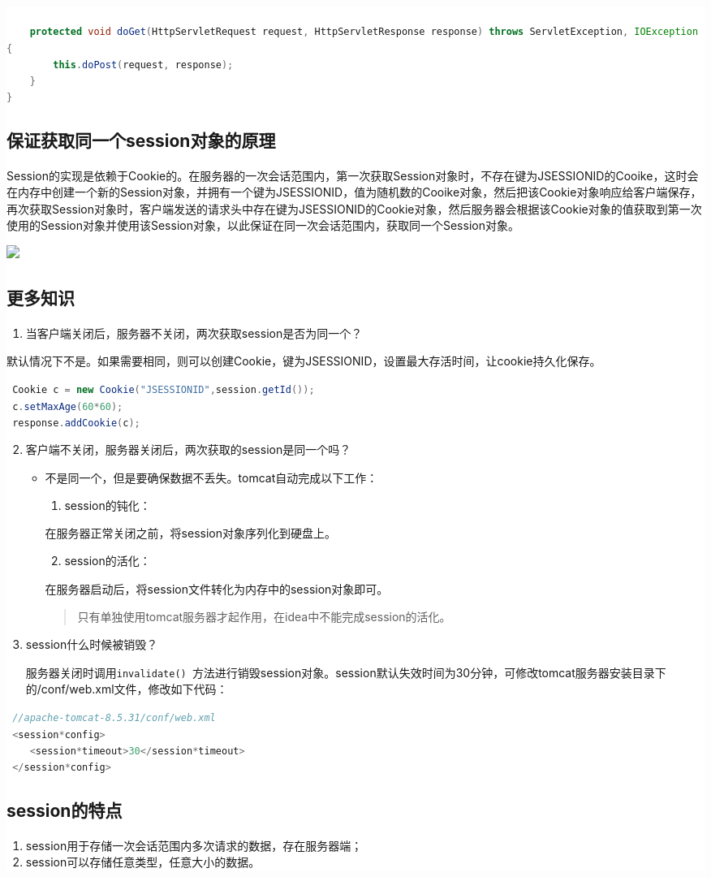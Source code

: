    ```java
   
       protected void doGet(HttpServletRequest request, HttpServletResponse response) throws ServletException, IOException {
           this.doPost(request, response);
       }
   }
   ```

## 保证获取同一个session对象的原理

Session的实现是依赖于Cookie的。在服务器的一次会话范围内，第一次获取Session对象时，不存在键为JSESSIONID的Cooike，这时会在内存中创建一个新的Session对象，并拥有一个键为JSESSIONID，值为随机数的Cooike对象，然后把该Cookie对象响应给客户端保存，再次获取Session对象时，客户端发送的请求头中存在键为JSESSIONID的Cookie对象，然后服务器会根据该Cookie对象的值获取到第一次使用的Session对象并使用该Session对象，以此保证在同一次会话范围内，获取同一个Session对象。

![](https://pic.imgdb.cn/item/60f13fe85132923bf8710382.jpg)

## 更多知识

1. 当客户端关闭后，服务器不关闭，两次获取session是否为同一个？

  默认情况下不是。如果需要相同，则可以创建Cookie，键为JSESSIONID，设置最大存活时间，让cookie持久化保存。

  ```java
   Cookie c = new Cookie("JSESSIONID",session.getId());
   c.setMaxAge(60*60);
   response.addCookie(c);
  ```

2. 客户端不关闭，服务器关闭后，两次获取的session是同一个吗？

   - 不是同一个，但是要确保数据不丢失。tomcat自动完成以下工作：

     1. session的钝化：

       在服务器正常关闭之前，将session对象序列化到硬盘上。

     2. session的活化：

       在服务器启动后，将session文件转化为内存中的session对象即可。
     
     > 只有单独使用tomcat服务器才起作用，在idea中不能完成session的活化。

3. session什么时候被销毁？

   服务器关闭时调用`invalidate() `方法进行销毁session对象。session默认失效时间为30分钟，可修改tomcat服务器安装目录下的/conf/web.xml文件，修改如下代码：

```java
 //apache-tomcat-8.5.31/conf/web.xml
 <session*config>
 	<session*timeout>30</session*timeout>
 </session*config>
```

## session的特点

1. session用于存储一次会话范围内多次请求的数据，存在服务器端；
 2. session可以存储任意类型，任意大小的数据。
